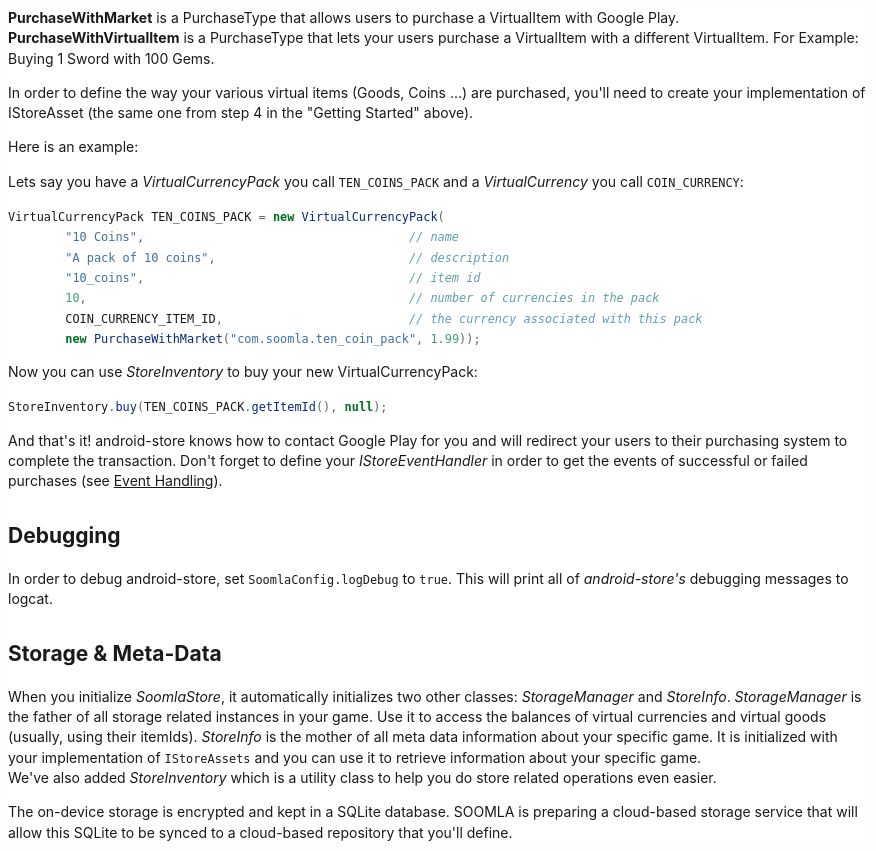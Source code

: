 **PurchaseWithMarket** is a PurchaseType that allows users to purchase a VirtualItem with Google Play.  
**PurchaseWithVirtualItem** is a PurchaseType that lets your users purchase a VirtualItem with a different VirtualItem. For Example: Buying 1 Sword with 100 Gems.

In order to define the way your various virtual items (Goods, Coins ...) are purchased, you'll need to create your implementation of IStoreAsset (the same one from step 4 in the "Getting Started" above).

Here is an example:

Lets say you have a _VirtualCurrencyPack_ you call `TEN_COINS_PACK` and a _VirtualCurrency_ you call `COIN_CURRENCY`:

```Java
VirtualCurrencyPack TEN_COINS_PACK = new VirtualCurrencyPack(
        "10 Coins",                                     // name
        "A pack of 10 coins",                           // description
        "10_coins",                                     // item id
        10,                                             // number of currencies in the pack
        COIN_CURRENCY_ITEM_ID,                          // the currency associated with this pack
        new PurchaseWithMarket("com.soomla.ten_coin_pack", 1.99));
```

Now you can use _StoreInventory_ to buy your new VirtualCurrencyPack:

```Java
StoreInventory.buy(TEN_COINS_PACK.getItemId(), null);
```

And that's it! android-store knows how to contact Google Play for you and will redirect your users to their purchasing system to complete the transaction.
Don't forget to define your _IStoreEventHandler_ in order to get the events of successful or failed purchases (see [Event Handling](https://github.com/soomla/android-store#event-handling)).


## Debugging

In order to debug android-store, set `SoomlaConfig.logDebug` to `true`. This will print all of _android-store's_ debugging messages to logcat.

## Storage & Meta-Data


When you initialize _SoomlaStore_, it automatically initializes two other classes: _StorageManager_ and _StoreInfo_. _StorageManager_ is the father of all storage related instances in your game. Use it to access the balances of virtual currencies and virtual goods (usually, using their itemIds). _StoreInfo_ is the mother of all meta data information about your specific game. It is initialized with your implementation of `IStoreAssets` and you can use it to retrieve information about your specific game.  
We've also added _StoreInventory_ which is a utility class to help you do store related operations even easier.

The on-device storage is encrypted and kept in a SQLite database. SOOMLA is preparing a cloud-based storage service that will allow this SQLite to be synced to a cloud-based repository that you'll define.
